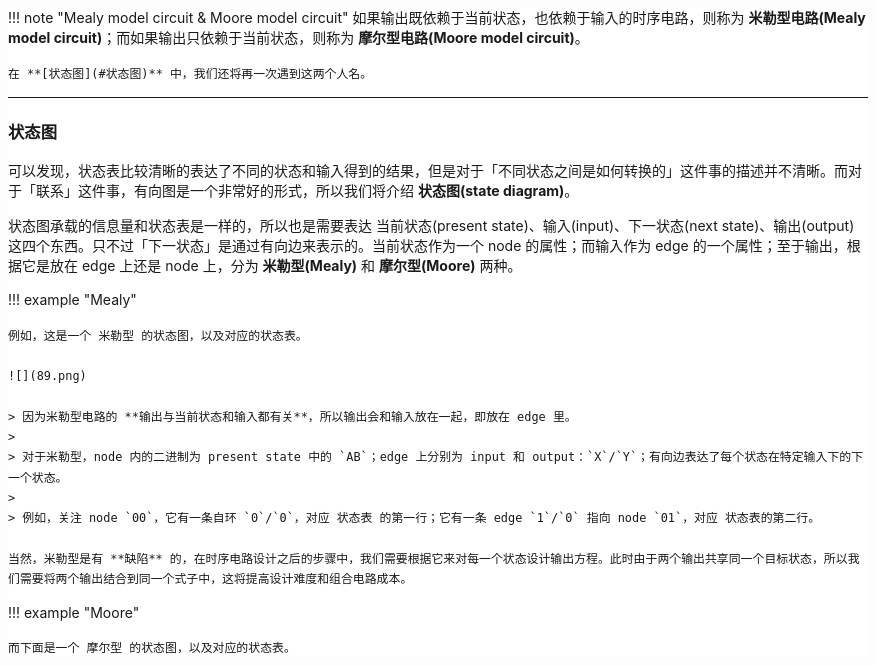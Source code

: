 
!!! note "Mealy model circuit & Moore model circuit"
    如果输出既依赖于当前状态，也依赖于输入的时序电路，则称为 **米勒型电路(Mealy model circuit)**；而如果输出只依赖于当前状态，则称为 **摩尔型电路(Moore model circuit)**。

    在 **[状态图](#状态图)** 中，我们还将再一次遇到这两个人名。

---

### 状态图

可以发现，状态表比较清晰的表达了不同的状态和输入得到的结果，但是对于「不同状态之间是如何转换的」这件事的描述并不清晰。而对于「联系」这件事，有向图是一个非常好的形式，所以我们将介绍 **状态图(state diagram)**。

状态图承载的信息量和状态表是一样的，所以也是需要表达 当前状态(present state)、输入(input)、下一状态(next state)、输出(output) 这四个东西。只不过「下一状态」是通过有向边来表示的。当前状态作为一个 node 的属性；而输入作为 edge 的一个属性；至于输出，根据它是放在 edge 上还是 node 上，分为 **米勒型(Mealy)** 和 **摩尔型(Moore)** 两种。

!!! example "Mealy"

    例如，这是一个 米勒型 的状态图，以及对应的状态表。

    ![](89.png)

    > 因为米勒型电路的 **输出与当前状态和输入都有关**，所以输出会和输入放在一起，即放在 edge 里。
    > 
    > 对于米勒型，node 内的二进制为 present state 中的 `AB`；edge 上分别为 input 和 output：`X`/`Y`；有向边表达了每个状态在特定输入下的下一个状态。
    >
    > 例如，关注 node `00`，它有一条自环 `0`/`0`，对应 状态表 的第一行；它有一条 edge `1`/`0` 指向 node `01`，对应 状态表的第二行。

    当然，米勒型是有 **缺陷** 的，在时序电路设计之后的步骤中，我们需要根据它来对每一个状态设计输出方程。此时由于两个输出共享同一个目标状态，所以我们需要将两个输出结合到同一个式子中，这将提高设计难度和组合电路成本。

!!! example "Moore"

    而下面是一个 摩尔型 的状态图，以及对应的状态表。
